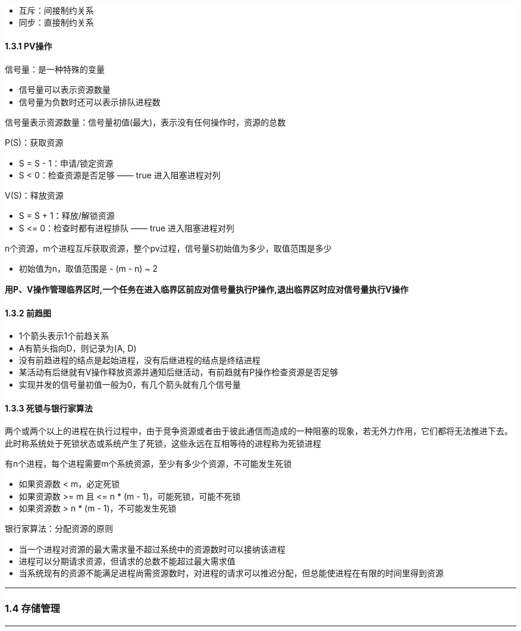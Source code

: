 * 互斥：间接制约关系
* 同步：直接制约关系



#### 1.3.1 PV操作

信号量：是一种特殊的变量

* 信号量可以表示资源数量
* 信号量为负数时还可以表示排队进程数

信号量表示资源数量：信号量初值(最大)，表示没有任何操作时，资源的总数

P(S)：获取资源

* S = S - 1：申请/锁定资源
* S < 0：检查资源是否足够 —— true 进入阻塞进程对列

V(S)：释放资源

* S = S + 1：释放/解锁资源
* S <= 0：检查时都有进程排队 —— true 进入阻塞进程对列

n个资源，m个进程互斥获取资源，整个pv过程，信号量S初始值为多少，取值范围是多少

* 初始值为n，取值范围是	- (m - n) ~ 2

**用P、V操作管理临界区时,一个任务在进入临界区前应对信号量执行P操作,退出临界区时应对信号量执行V操作**



#### 1.3.2 前趋图

* 1个箭头表示1个前趋关系
* A有箭头指向D，则记录为(A, D)
* 没有前趋进程的结点是起始进程，没有后继进程的结点是终结进程
* 某活动有后继就有V操作释放资源并通知后继活动，有前趋就有P操作检查资源是否足够
* 实现并发的信号量初值一般为0，有几个箭头就有几个信号量



#### 1.3.3 死锁与银行家算法

两个或两个以上的进程在执行过程中，由于竞争资源或者由于彼此通信而造成的一种阻塞的现象，若无外力作用，它们都将无法推进下去。此时称系统处于死锁状态或系统产生了死锁，这些永远在互相等待的进程称为死锁进程

有n个进程，每个进程需要m个系统资源，至少有多少个资源，不可能发生死锁

* 如果资源数 < m，必定死锁
* 如果资源数 >= m 且 <= n * (m - 1)，可能死锁，可能不死锁
* 如果资源数 > n * (m - 1)，不可能发生死锁

银行家算法：分配资源的原则

* 当一个进程对资源的最大需求量不超过系统中的资源数时可以接纳该进程
* 进程可以分期请求资源，但请求的总数不能超过最大需求值
* 当系统现有的资源不能满足进程尚需资源数时，对进程的请求可以推迟分配，但总能使进程在有限的时间里得到资源

---

### 1.4 存储管理

---